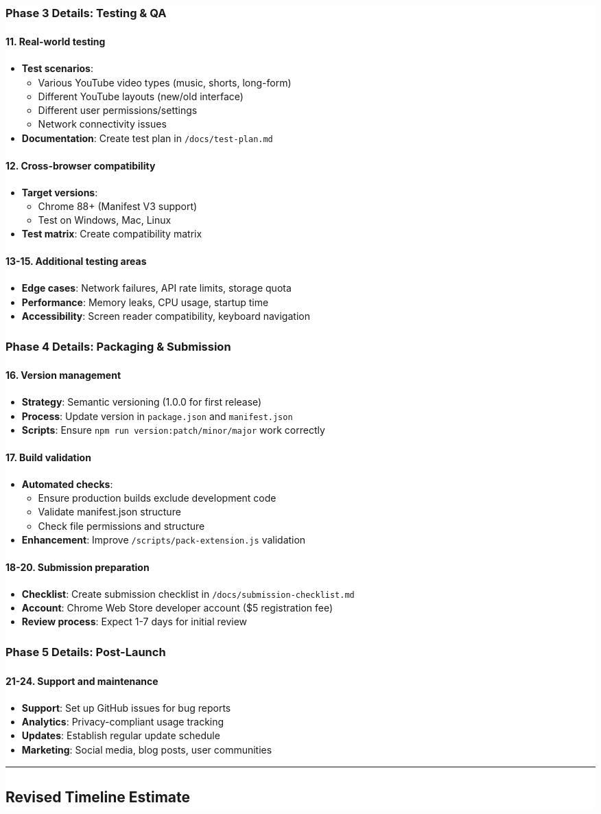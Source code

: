 ### Phase 3 Details: Testing & QA

#### 11. Real-world testing
- **Test scenarios**:
  - Various YouTube video types (music, shorts, long-form)
  - Different YouTube layouts (new/old interface)
  - Different user permissions/settings
  - Network connectivity issues
- **Documentation**: Create test plan in `/docs/test-plan.md`

#### 12. Cross-browser compatibility
- **Target versions**:
  - Chrome 88+ (Manifest V3 support)
  - Test on Windows, Mac, Linux
- **Test matrix**: Create compatibility matrix

#### 13-15. Additional testing areas
- **Edge cases**: Network failures, API rate limits, storage quota
- **Performance**: Memory leaks, CPU usage, startup time
- **Accessibility**: Screen reader compatibility, keyboard navigation

### Phase 4 Details: Packaging & Submission

#### 16. Version management
- **Strategy**: Semantic versioning (1.0.0 for first release)
- **Process**: Update version in `package.json` and `manifest.json`
- **Scripts**: Ensure `npm run version:patch/minor/major` work correctly

#### 17. Build validation
- **Automated checks**: 
  - Ensure production builds exclude development code
  - Validate manifest.json structure
  - Check file permissions and structure
- **Enhancement**: Improve `/scripts/pack-extension.js` validation

#### 18-20. Submission preparation
- **Checklist**: Create submission checklist in `/docs/submission-checklist.md`
- **Account**: Chrome Web Store developer account ($5 registration fee)
- **Review process**: Expect 1-7 days for initial review

### Phase 5 Details: Post-Launch

#### 21-24. Support and maintenance
- **Support**: Set up GitHub issues for bug reports
- **Analytics**: Privacy-compliant usage tracking
- **Updates**: Establish regular update schedule
- **Marketing**: Social media, blog posts, user communities

---

## Revised Timeline Estimate
